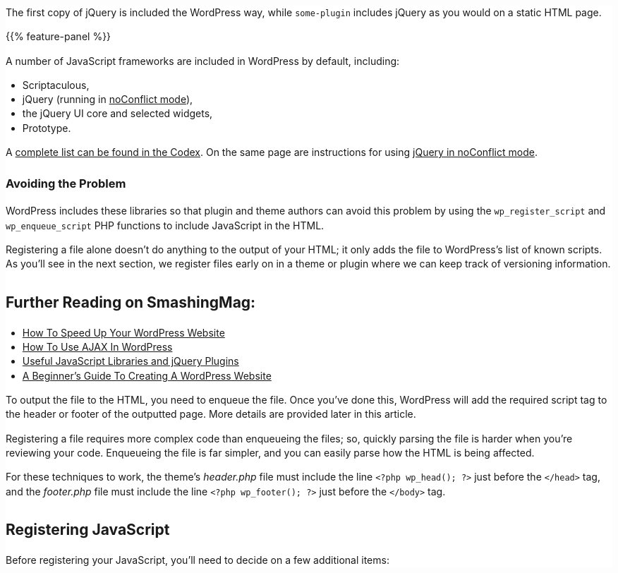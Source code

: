 The first copy of jQuery is included the WordPress way, while <code>some-plugin</code> includes jQuery as you would on a static HTML page.

{{% feature-panel %}}

A number of JavaScript frameworks are included in WordPress by default, including:

*   Scriptaculous,
*   jQuery (running in [noConflict mode](https://api.jquery.com/jQuery.noConflict/)),
*   the jQuery UI core and selected widgets,
*   Prototype.

A <a href="https://codex.wordpress.org/Function_Reference/wp_enqueue_script#Default_scripts_included_with_WordPress">complete list can be found in the Codex</a>. On the same page are instructions for using <a href="https://codex.wordpress.org/Function_Reference/wp_enqueue_script#jQuery_noConflict_wrappers">jQuery in noConflict mode</a>.</p>

### Avoiding the Problem

WordPress includes these libraries so that plugin and theme authors can avoid this problem by using the <code>wp_register_script</code> and <code>wp_enqueue_script</code> PHP functions to include JavaScript in the HTML.

Registering a file alone doesn’t do anything to the output of your HTML; it only adds the file to WordPress’s list of known scripts. As you’ll see in the next section, we register files early on in a theme or plugin where we can keep track of versioning information.</p>

## <span class="rh">Further Reading</span> on SmashingMag:

*   [How To Speed Up Your WordPress Website](https://www.smashingmagazine.com/2014/06/how-to-speed-up-your-wordpress-website/)
*   [How To Use AJAX In WordPress](https://www.smashingmagazine.com/2011/10/how-to-use-ajax-in-wordpress/)
*   [Useful JavaScript Libraries and jQuery Plugins](https://www.smashingmagazine.com/2012/09/useful-javascript-libraries-jquery-plugins-web-developers/)
*   [<span class="headline">A Beginner’s Guide To Creating A WordPress Website</span>](https://www.smashingmagazine.com/2016/02/beginners-guide-creating-wordpress-website/)

To output the file to the HTML, you need to enqueue the file. Once you’ve done this, WordPress will add the required script tag to the header or footer of the outputted page. More details are provided later in this article.

Registering a file requires more complex code than enqueueing the files; so, quickly parsing the file is harder when you’re reviewing your code. Enqueueing the file is far simpler, and you can easily parse how the HTML is being affected.

For these techniques to work, the theme’s <em>header.php</em> file must include the line <code>&lt;?php wp_head(); ?&gt;</code> just before the <code>&lt;/head&gt;</code> tag, and the <em>footer.php</em> file must include the line <code>&lt;?php wp_footer(); ?&gt;</code> just before the <code>&lt;/body&gt;</code> tag.</p>

## Registering JavaScript

Before registering your JavaScript, you’ll need to decide on a few additional items:
